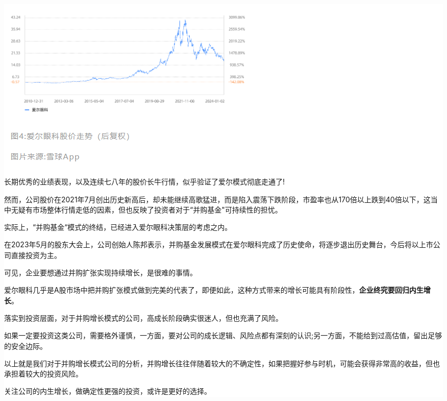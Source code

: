 ![alt text](image-128.png)  
  
长期优秀的业绩表现，以及连续七八年的股价长牛行情，似乎验证了爱尔模式彻底走通了!  
  
然而，公司股价在2021年7月创出历史新高后，却未能继续高歌猛进，而是陷入震荡下跌阶段，市盈率也从170倍以上跌到40倍以下，这当中无疑有市场整体行情走低的因素，但也反映了投资者对于“并购基金"可持续性的担忧。  
  
实际上，“并购基金“模式的终结，已经进入爱尔眼科决策层的考虑之内。  
  
在2023年5月的股东大会上，公司创始人陈邦表示，并购基金发展模式在爱尔眼科完成了历史使命，将逐步退出历史舞台，今后将以上市公司直接投资为主。  
  
可见，企业要想通过并购扩张实现持续增长，是很难的事情。  
  
爱尔眼科几乎是A股市场中把并购扩张模式做到完美的代表了，即便如此，这种方式带来的增长可能具有阶段性，**企业终究要回归内生增长**。  
  
落实到投资层面，对于并购增长模式的公司，高成长阶段确实很迷人，但也充满了风险。  
  
如果一定要投资这类公司，需要格外谨慎，一方面，要对公司的成长逻辑、风险点都有深刻的认识;另一方面，不能给到过高估值，留出足够的安全边际。  
  
以上就是我们对于并购增长模式公司的分析，并购增长往往伴随着较大的不确定性，如果把握好参与时机，可能会获得非常高的收益，但也承担着较大的投资风险。  
  
关注公司的内生增长，做确定性更强的投资，或许是更好的选择。  

